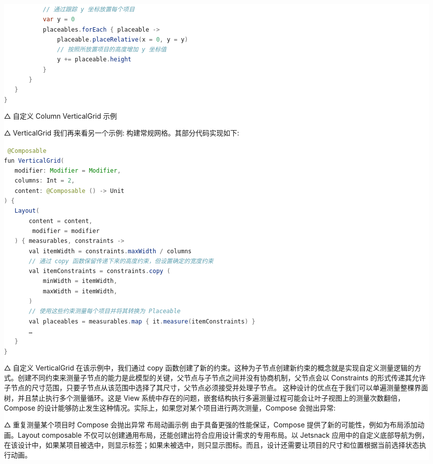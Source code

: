  ```java 
            // 通过跟踪 y 坐标放置每个项目
            var y = 0
            placeables.forEach { placeable ->
                placeable.placeRelative(x = 0, y = y)
                // 按照所放置项目的高度增加 y 坐标值
                y += placeable.height
            }
        }
    }
}

  ``` 
  
△ 自定义 Column 
VerticalGrid 示例 
 
△ VerticalGrid 
我们再来看另一个示例: 构建常规网格。其部分代码实现如下: 
 
 ```java 
  @Composable
fun VerticalGrid(
    modifier: Modifier = Modifier,
    columns: Int = 2,
    content: @Composable () -> Unit
) {
    Layout(
        content = content,
         modifier = modifier
    ) { measurables, constraints ->
        val itemWidth = constraints.maxWidth / columns
        // 通过 copy 函数保留传递下来的高度约束，但设置确定的宽度约束
        val itemConstraints = constraints.copy (
            minWidth = itemWidth,
            maxWidth = itemWidth,
        )        
        // 使用这些约束测量每个项目并将其转换为 Placeable
        val placeables = measurables.map { it.measure(itemConstraints) }
        …
    }
}

  ``` 
  
△ 自定义 VerticalGrid 
在该示例中，我们通过 copy 函数创建了新的约束。这种为子节点创建新约束的概念就是实现自定义测量逻辑的方式。创建不同约束来测量子节点的能力是此模型的关键，父节点与子节点之间并没有协商机制，父节点会以 Constraints 的形式传递其允许子节点的尺寸范围，只要子节点从该范围中选择了其尺寸，父节点必须接受并处理子节点。 
这种设计的优点在于我们可以单遍测量整棵界面树，并且禁止执行多个测量循环。这是 View 系统中存在的问题，嵌套结构执行多遍测量过程可能会让叶子视图上的测量次数翻倍，Compose 的设计能够防止发生这种情况。实际上，如果您对某个项目进行两次测量，Compose 会抛出异常: 
 
△ 重复测量某个项目时 Compose 会抛出异常 
布局动画示例 
由于具备更强的性能保证，Compose 提供了新的可能性，例如为布局添加动画。Layout composable 不仅可以创建通用布局，还能创建出符合应用设计需求的专用布局。以 Jetsnack 应用中的自定义底部导航为例，在该设计中，如果某项目被选中，则显示标签；如果未被选中，则只显示图标。而且，设计还需要让项目的尺寸和位置根据当前选择状态执行动画。 
 